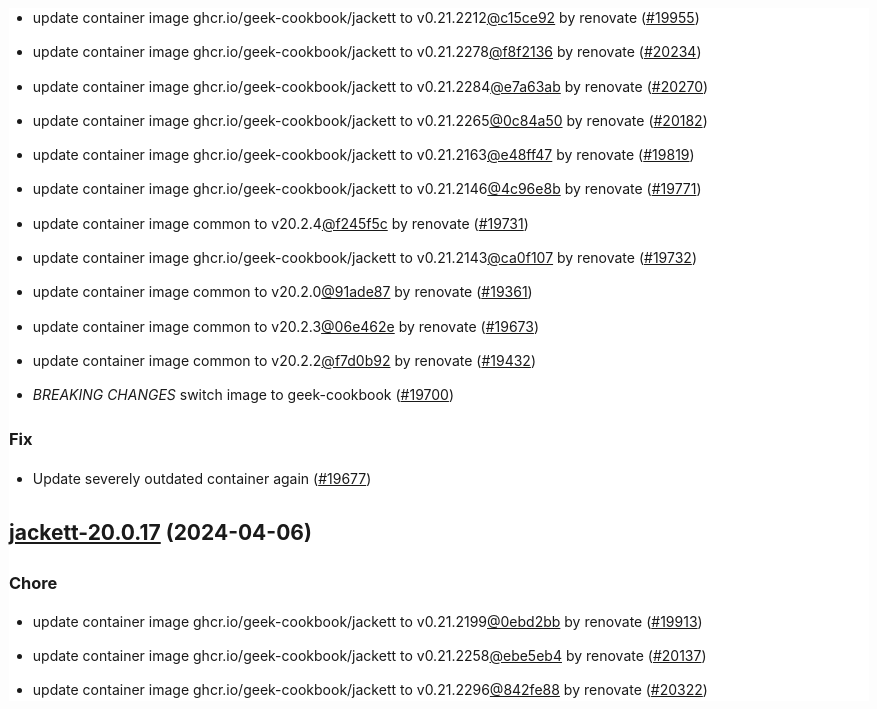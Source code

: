 - update container image ghcr.io/geek-cookbook/jackett to v0.21.2212[@c15ce92](https://github.com/c15ce92) by renovate ([#19955](https://github.com/truecharts/charts/issues/19955))

- update container image ghcr.io/geek-cookbook/jackett to v0.21.2278[@f8f2136](https://github.com/f8f2136) by renovate ([#20234](https://github.com/truecharts/charts/issues/20234))

- update container image ghcr.io/geek-cookbook/jackett to v0.21.2284[@e7a63ab](https://github.com/e7a63ab) by renovate ([#20270](https://github.com/truecharts/charts/issues/20270))

- update container image ghcr.io/geek-cookbook/jackett to v0.21.2265[@0c84a50](https://github.com/0c84a50) by renovate ([#20182](https://github.com/truecharts/charts/issues/20182))

- update container image ghcr.io/geek-cookbook/jackett to v0.21.2163[@e48ff47](https://github.com/e48ff47) by renovate ([#19819](https://github.com/truecharts/charts/issues/19819))

- update container image ghcr.io/geek-cookbook/jackett to v0.21.2146[@4c96e8b](https://github.com/4c96e8b) by renovate ([#19771](https://github.com/truecharts/charts/issues/19771))

- update container image common to v20.2.4[@f245f5c](https://github.com/f245f5c) by renovate ([#19731](https://github.com/truecharts/charts/issues/19731))

- update container image ghcr.io/geek-cookbook/jackett to v0.21.2143[@ca0f107](https://github.com/ca0f107) by renovate ([#19732](https://github.com/truecharts/charts/issues/19732))

- update container image common to v20.2.0[@91ade87](https://github.com/91ade87) by renovate ([#19361](https://github.com/truecharts/charts/issues/19361))

- update container image common to v20.2.3[@06e462e](https://github.com/06e462e) by renovate ([#19673](https://github.com/truecharts/charts/issues/19673))

- update container image common to v20.2.2[@f7d0b92](https://github.com/f7d0b92) by renovate ([#19432](https://github.com/truecharts/charts/issues/19432))

- *BREAKING CHANGES* switch image to geek-cookbook ([#19700](https://github.com/truecharts/charts/issues/19700))

### Fix



- Update severely outdated container again ([#19677](https://github.com/truecharts/charts/issues/19677))


## [jackett-20.0.17](https://github.com/truecharts/charts/compare/jackett-19.6.0...jackett-20.0.17) (2024-04-06)

### Chore



- update container image ghcr.io/geek-cookbook/jackett to v0.21.2199[@0ebd2bb](https://github.com/0ebd2bb) by renovate ([#19913](https://github.com/truecharts/charts/issues/19913))

- update container image ghcr.io/geek-cookbook/jackett to v0.21.2258[@ebe5eb4](https://github.com/ebe5eb4) by renovate ([#20137](https://github.com/truecharts/charts/issues/20137))

- update container image ghcr.io/geek-cookbook/jackett to v0.21.2296[@842fe88](https://github.com/842fe88) by renovate ([#20322](https://github.com/truecharts/charts/issues/20322))
